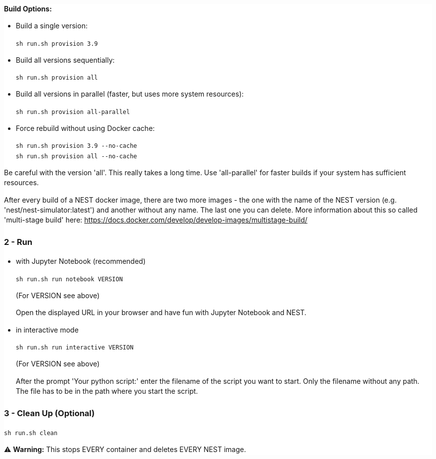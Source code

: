 **Build Options:**

- Build a single version:
  ```
  sh run.sh provision 3.9
  ```

- Build all versions sequentially:
  ```
  sh run.sh provision all
  ```

- Build all versions in parallel (faster, but uses more system resources):
  ```
  sh run.sh provision all-parallel
  ```

- Force rebuild without using Docker cache:
  ```
  sh run.sh provision 3.9 --no-cache
  sh run.sh provision all --no-cache
  ```

Be careful with the version 'all'. This really takes a long time. Use 'all-parallel' for faster builds if your system has sufficient resources.

After every build of a NEST docker image, there are two more images - the one
with the name of the NEST version (e.g. 'nest/nest-simulator:latest') and
another without any name. The last one you can delete.
More information about this so called 'multi-stage build' here:
<https://docs.docker.com/develop/develop-images/multistage-build/>

### 2 - Run

-   with Jupyter Notebook (recommended)

        sh run.sh run notebook VERSION

    (For VERSION see above)

    Open the displayed URL in your browser and have fun with Jupyter
    Notebook and NEST.

-   in interactive mode

        sh run.sh run interactive VERSION

    (For VERSION see above)

    After the prompt 'Your python script:' enter the filename of the script
    you want to start. Only the filename without any path. The file has to
    be in the path where you start the script.


### 3 - Clean Up (Optional)

    sh run.sh clean

⚠️ **Warning:** This stops EVERY container and deletes EVERY NEST image.
